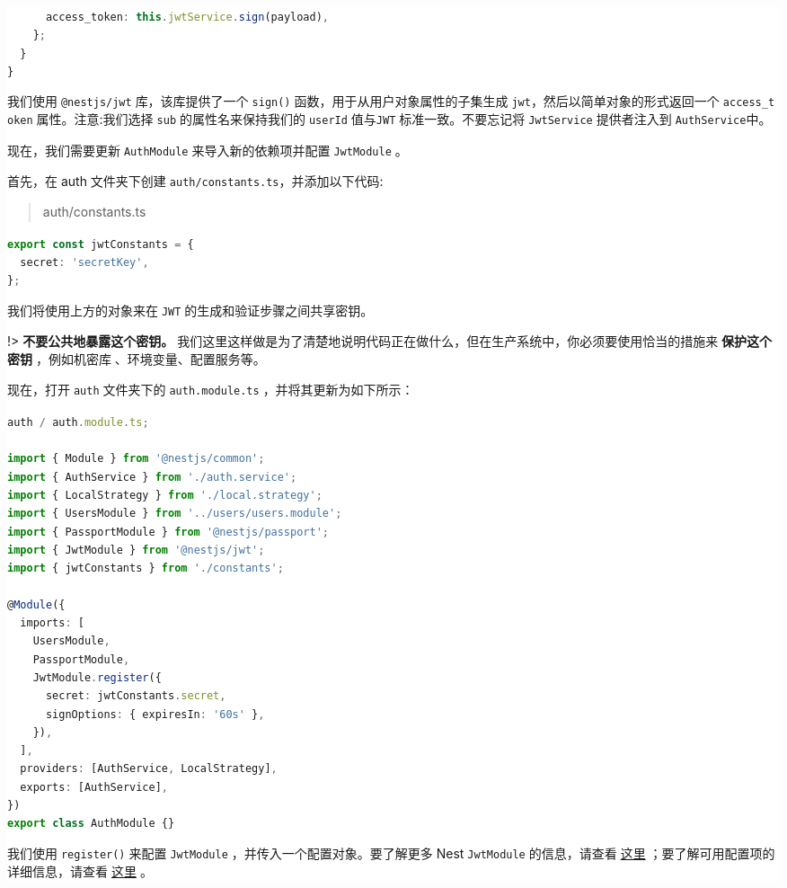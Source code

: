 ```typescript
      access_token: this.jwtService.sign(payload),
    };
  }
}
```

我们使用 `@nestjs/jwt` 库，该库提供了一个 `sign()` 函数，用于从用户对象属性的子集生成 `jwt`，然后以简单对象的形式返回一个 `access_token` 属性。注意:我们选择 `sub` 的属性名来保持我们的 `userId` 值与`JWT` 标准一致。不要忘记将 `JwtService` 提供者注入到 `AuthService`中。

现在，我们需要更新 `AuthModule` 来导入新的依赖项并配置 `JwtModule` 。

首先，在 auth 文件夹下创建 `auth/constants.ts`，并添加以下代码:

> auth/constants.ts

```typescript
export const jwtConstants = {
  secret: 'secretKey',
};
```

我们将使用上方的对象来在 `JWT` 的生成和验证步骤之间共享密钥。

!> **不要公共地暴露这个密钥。** 我们这里这样做是为了清楚地说明代码正在做什么，但在生产系统中，你必须要使用恰当的措施来 **保护这个密钥** ，例如机密库 、环境变量、配置服务等。

现在，打开 `auth` 文件夹下的 `auth.module.ts` ，并将其更新为如下所示：

```typescript
auth / auth.module.ts;

import { Module } from '@nestjs/common';
import { AuthService } from './auth.service';
import { LocalStrategy } from './local.strategy';
import { UsersModule } from '../users/users.module';
import { PassportModule } from '@nestjs/passport';
import { JwtModule } from '@nestjs/jwt';
import { jwtConstants } from './constants';

@Module({
  imports: [
    UsersModule,
    PassportModule,
    JwtModule.register({
      secret: jwtConstants.secret,
      signOptions: { expiresIn: '60s' },
    }),
  ],
  providers: [AuthService, LocalStrategy],
  exports: [AuthService],
})
export class AuthModule {}
```

我们使用 `register()` 来配置 `JwtModule` ，并传入一个配置对象。要了解更多 Nest `JwtModule` 的信息，请查看 [这里](https://github.com/nestjs/jwt/blob/master/README.md) ；要了解可用配置项的详细信息，请查看 [这里](https://github.com/auth0/node-jsonwebtoken#usage) 。
